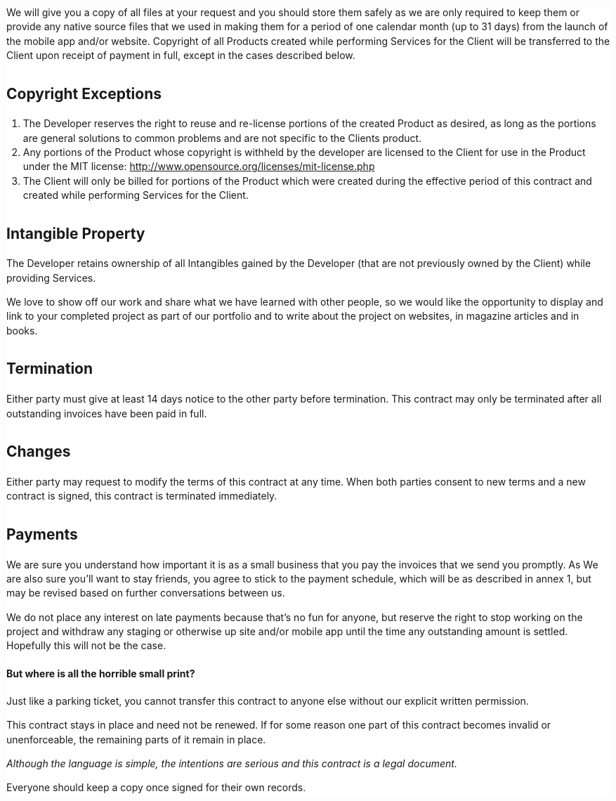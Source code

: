 <p>We will give you a copy of all files at your request and you should store them safely as we are only required to keep them or provide any native source files that we used in making them for a period of one calendar month (up to 31 days) from the launch of the mobile app and/or website. Copyright of all Products created while performing Services for the Client will be transferred to the Client upon receipt of payment in full, except in the cases described below.</p>

<h2>Copyright Exceptions</h2>
<ol>
  <li>The Developer reserves the right to reuse and re-license portions of the created Product as desired, as long as the portions are general solutions to common problems and are not specific to the Clients product.</li>
  <li>Any portions of the Product whose copyright is withheld by the developer are licensed to the Client for use in the Product under the MIT license:&nbsp;<a href="http://www.opensource.org/licenses/mit-license.php" rel="noopener">http://www.opensource.org/licenses/mit-license.php</a>
</li>
  <li>The Client will only be billed for portions of the Product which were created during the effective period of this contract and created while performing Services for the Client.</li>
</ol>

<h2>Intangible Property</h2>
<p>The Developer retains ownership of all Intangibles gained by the Developer (that are not previously owned by the Client) while providing Services.</p>

<p>We love to show off our work and share what we have learned with other people, so we would like the opportunity to display and link to your completed project as part of our portfolio and to write about the project on websites, in magazine articles and in books.</p>

<h2>Termination</h2>
<p>Either party must give at least 14 days notice to the other party before termination. This contract may only be terminated after all outstanding invoices have been paid in full.</p>

<h2>Changes</h2>
<p>Either party may request to modify the terms of this contract at any time. When both parties consent to new terms and a new contract is signed, this contract is terminated immediately.</p>

<h2>Payments</h2>

<p>We are sure you understand how important it is as a small business that you pay the invoices that we send you promptly. As We are also sure you&#8217;ll want to stay friends, you agree to stick to the payment schedule, which will be as described in annex 1, but may be revised based on further conversations between us.</p>

<p>We do not place any interest on late payments because that&#8217;s no fun for anyone, but reserve the right to stop working on the project and withdraw any staging or otherwise up site and/or mobile app until the time any outstanding amount is settled. Hopefully this will not be the case.</p>

<h4>But where is all the horrible small print?</h4>

<p>Just like a parking ticket, you cannot transfer this contract to anyone else without our explicit written permission.</p>

<p>This contract stays in place and need not be renewed. If for some reason one part of this contract becomes invalid or unenforceable, the remaining parts of it remain in place.</p>

<p><em>Although the language is simple, the intentions are serious and this contract is a legal document.</em></p>

<p>Everyone should keep a copy once signed for their own records.</p>
